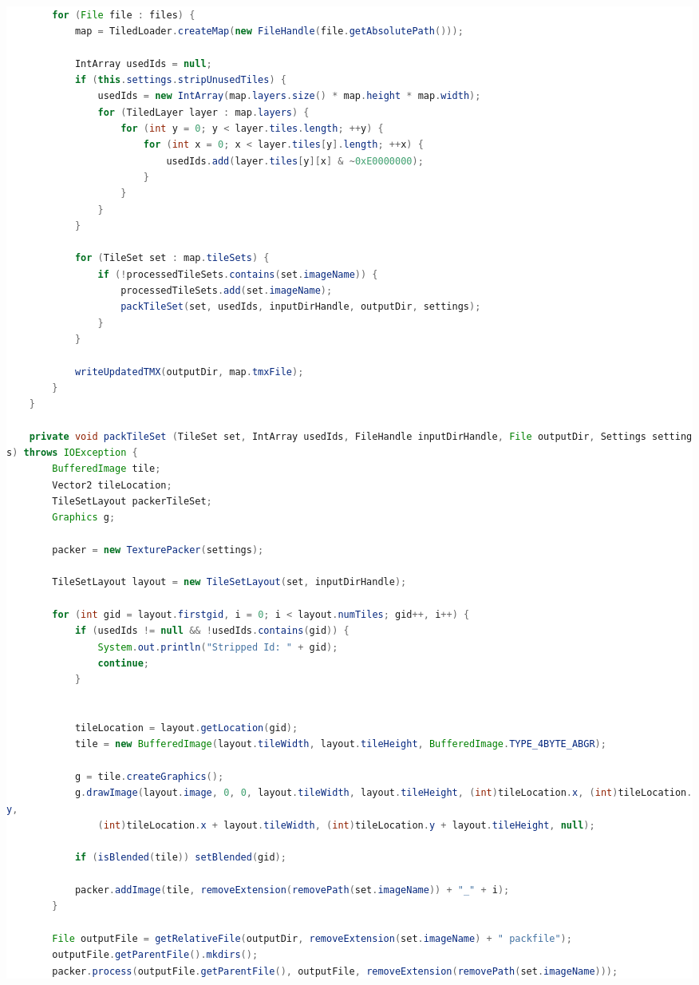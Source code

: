 ```java
		for (File file : files) {
			map = TiledLoader.createMap(new FileHandle(file.getAbsolutePath()));

			IntArray usedIds = null;
			if (this.settings.stripUnusedTiles) {
				usedIds = new IntArray(map.layers.size() * map.height * map.width);
				for (TiledLayer layer : map.layers) {
					for (int y = 0; y < layer.tiles.length; ++y) {
						for (int x = 0; x < layer.tiles[y].length; ++x) {
							usedIds.add(layer.tiles[y][x] & ~0xE0000000);
						}
					}
				}
			}			
			
			for (TileSet set : map.tileSets) {
				if (!processedTileSets.contains(set.imageName)) {
					processedTileSets.add(set.imageName);
					packTileSet(set, usedIds, inputDirHandle, outputDir, settings);
				}
			}

			writeUpdatedTMX(outputDir, map.tmxFile);
		}
	}

	private void packTileSet (TileSet set, IntArray usedIds, FileHandle inputDirHandle, File outputDir, Settings settings) throws IOException {
		BufferedImage tile;
		Vector2 tileLocation;
		TileSetLayout packerTileSet;
		Graphics g;

		packer = new TexturePacker(settings);

		TileSetLayout layout = new TileSetLayout(set, inputDirHandle);

		for (int gid = layout.firstgid, i = 0; i < layout.numTiles; gid++, i++) {
			if (usedIds != null && !usedIds.contains(gid)) {
				System.out.println("Stripped Id: " + gid);
				continue;
			}
				
			
			tileLocation = layout.getLocation(gid);
			tile = new BufferedImage(layout.tileWidth, layout.tileHeight, BufferedImage.TYPE_4BYTE_ABGR);

			g = tile.createGraphics();
			g.drawImage(layout.image, 0, 0, layout.tileWidth, layout.tileHeight, (int)tileLocation.x, (int)tileLocation.y,
				(int)tileLocation.x + layout.tileWidth, (int)tileLocation.y + layout.tileHeight, null);

			if (isBlended(tile)) setBlended(gid);

			packer.addImage(tile, removeExtension(removePath(set.imageName)) + "_" + i);
		}

		File outputFile = getRelativeFile(outputDir, removeExtension(set.imageName) + " packfile");
		outputFile.getParentFile().mkdirs();
		packer.process(outputFile.getParentFile(), outputFile, removeExtension(removePath(set.imageName)));
```